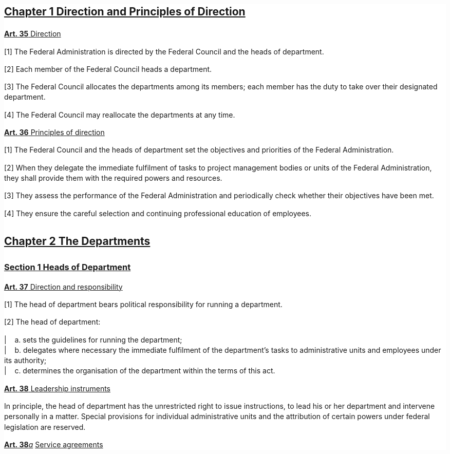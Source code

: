 ## [Chapter 1 Direction and Principles of Direction](https://www.fedlex.admin.ch/eli/cc/1997/2022_2022_2022/en#tit_3/chap_1)

[**Art. 35** Direction](https://www.fedlex.admin.ch/eli/cc/1997/2022_2022_2022/en#art_35) 

[1] The Federal Administration is directed by the Federal Council and the heads of department.

[2] Each member of the Federal Council heads a department.

[3] The Federal Council allocates the departments among its members; each member has the duty to take over their designated department.

[4] The Federal Council may reallocate the departments at any time.

[**Art. 36** Principles of direction](https://www.fedlex.admin.ch/eli/cc/1997/2022_2022_2022/en#art_36) 

[1] The Federal Council and the heads of department set the objectives and priorities of the Federal Administration.

[2] When they delegate the immediate fulfilment of tasks to project management bodies or units of the Federal Administration, they shall provide them with the required powers and resources.

[3] They assess the performance of the Federal Administration and periodically check whether their objectives have been met.

[4] They ensure the careful selection and continuing professional education of employees.

## [Chapter 2 The Departments](https://www.fedlex.admin.ch/eli/cc/1997/2022_2022_2022/en#tit_3/chap_2)

### [Section 1 Heads of Department](https://www.fedlex.admin.ch/eli/cc/1997/2022_2022_2022/en#tit_3/chap_2/sec_1)

[**Art. 37** Direction and responsibility](https://www.fedlex.admin.ch/eli/cc/1997/2022_2022_2022/en#art_37) 

[1] The head of department bears political responsibility for running a department.

[2] The head of department:


|    a. sets the guidelines for running the department;  
|    b. delegates where necessary the immediate fulfilment of the department’s tasks to administrative units and employees under its authority;  
|    c. determines the organisation of the department within the terms of this act.

[**Art. 38** Leadership instruments](https://www.fedlex.admin.ch/eli/cc/1997/2022_2022_2022/en#art_38) 

In principle, the head of department has the unrestricted right to issue instructions, to lead his or her department and intervene personally in a matter. Special provisions for individual administrative units and the attribution of certain powers under federal legislation are reserved.

[**Art. 38***a*](https://www.fedlex.admin.ch/eli/cc/1997/2022_2022_2022/en#art_38_a) [Service agreements](https://www.fedlex.admin.ch/eli/cc/1997/2022_2022_2022/en#art_38_a) 
